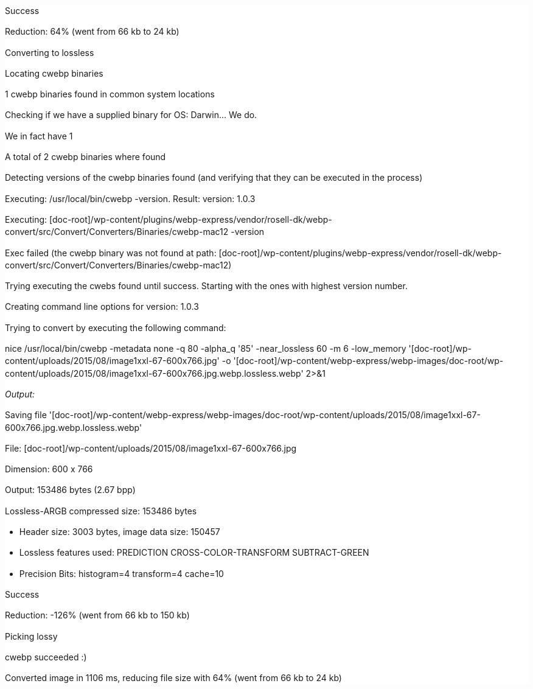 Success

Reduction: 64% (went from 66 kb to 24 kb)


Converting to lossless

Locating cwebp binaries

1 cwebp binaries found in common system locations

Checking if we have a supplied binary for OS: Darwin... We do.

We in fact have 1

A total of 2 cwebp binaries where found

Detecting versions of the cwebp binaries found (and verifying that they can be executed in the process)

Executing: /usr/local/bin/cwebp -version. Result: version: 1.0.3

Executing: [doc-root]/wp-content/plugins/webp-express/vendor/rosell-dk/webp-convert/src/Convert/Converters/Binaries/cwebp-mac12 -version

Exec failed (the cwebp binary was not found at path: [doc-root]/wp-content/plugins/webp-express/vendor/rosell-dk/webp-convert/src/Convert/Converters/Binaries/cwebp-mac12)

Trying executing the cwebs found until success. Starting with the ones with highest version number.

Creating command line options for version: 1.0.3

Trying to convert by executing the following command:

nice /usr/local/bin/cwebp -metadata none -q 80 -alpha_q '85' -near_lossless 60 -m 6 -low_memory '[doc-root]/wp-content/uploads/2015/08/image1xxl-67-600x766.jpg' -o '[doc-root]/wp-content/webp-express/webp-images/doc-root/wp-content/uploads/2015/08/image1xxl-67-600x766.jpg.webp.lossless.webp' 2>&1


*Output:* 

Saving file '[doc-root]/wp-content/webp-express/webp-images/doc-root/wp-content/uploads/2015/08/image1xxl-67-600x766.jpg.webp.lossless.webp'

File:      [doc-root]/wp-content/uploads/2015/08/image1xxl-67-600x766.jpg

Dimension: 600 x 766

Output:    153486 bytes (2.67 bpp)

Lossless-ARGB compressed size: 153486 bytes

  * Header size: 3003 bytes, image data size: 150457

  * Lossless features used: PREDICTION CROSS-COLOR-TRANSFORM SUBTRACT-GREEN

  * Precision Bits: histogram=4 transform=4 cache=10


Success

Reduction: -126% (went from 66 kb to 150 kb)


Picking lossy

cwebp succeeded :)


Converted image in 1106 ms, reducing file size with 64% (went from 66 kb to 24 kb)


